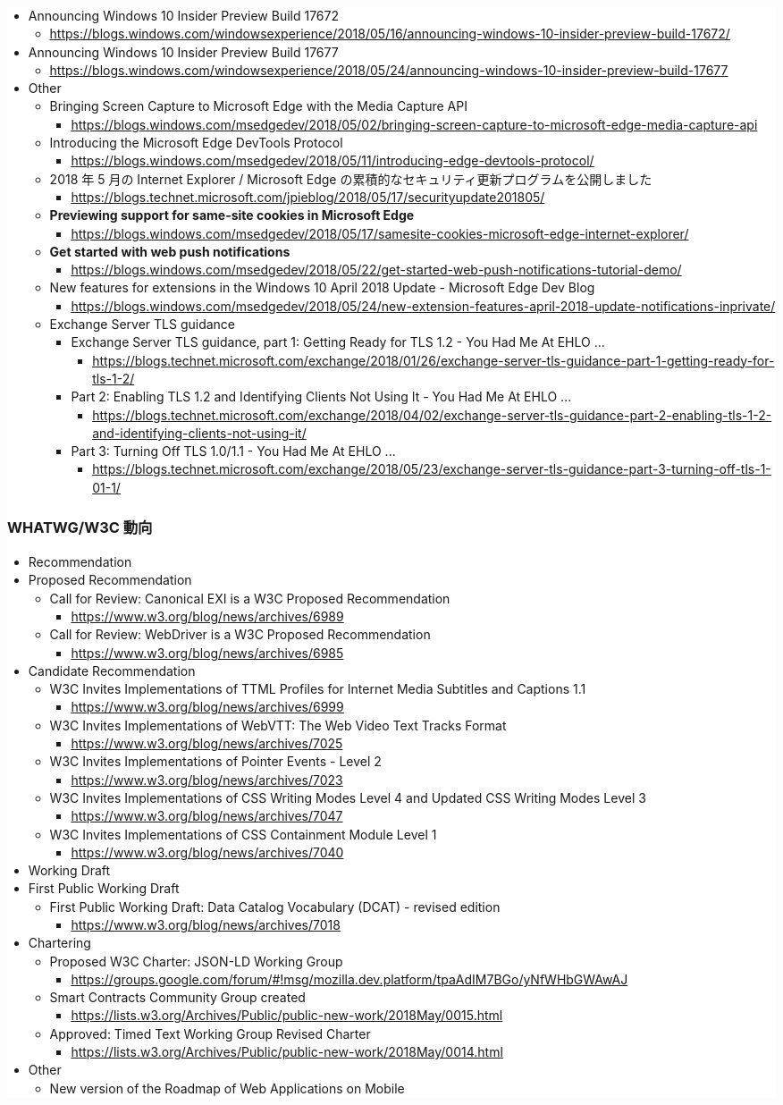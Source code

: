   - Announcing Windows 10 Insider Preview Build 17672
    - https://blogs.windows.com/windowsexperience/2018/05/16/announcing-windows-10-insider-preview-build-17672/
  - Announcing Windows 10 Insider Preview Build 17677
    - https://blogs.windows.com/windowsexperience/2018/05/24/announcing-windows-10-insider-preview-build-17677
- Other
  - Bringing Screen Capture to Microsoft Edge with the Media Capture API
    - https://blogs.windows.com/msedgedev/2018/05/02/bringing-screen-capture-to-microsoft-edge-media-capture-api
  - Introducing the Microsoft Edge DevTools Protocol
    - https://blogs.windows.com/msedgedev/2018/05/11/introducing-edge-devtools-protocol/
  - 2018 年 5 月の Internet Explorer / Microsoft Edge の累積的なセキュリティ更新プログラムを公開しました
    - https://blogs.technet.microsoft.com/jpieblog/2018/05/17/securityupdate201805/
  - **Previewing support for same-site cookies in Microsoft Edge**
    - https://blogs.windows.com/msedgedev/2018/05/17/samesite-cookies-microsoft-edge-internet-explorer/
  - **Get started with web push notifications**
    - https://blogs.windows.com/msedgedev/2018/05/22/get-started-web-push-notifications-tutorial-demo/
  - New features for extensions in the Windows 10 April 2018 Update - Microsoft Edge Dev Blog
    - https://blogs.windows.com/msedgedev/2018/05/24/new-extension-features-april-2018-update-notifications-inprivate/
  - Exchange Server TLS guidance
    - Exchange Server TLS guidance, part 1: Getting Ready for TLS 1.2 - You Had Me At EHLO ...
      - https://blogs.technet.microsoft.com/exchange/2018/01/26/exchange-server-tls-guidance-part-1-getting-ready-for-tls-1-2/
    - Part 2: Enabling TLS 1.2 and Identifying Clients Not Using It - You Had Me At EHLO ...
      - https://blogs.technet.microsoft.com/exchange/2018/04/02/exchange-server-tls-guidance-part-2-enabling-tls-1-2-and-identifying-clients-not-using-it/
    - Part 3: Turning Off TLS 1.0/1.1 - You Had Me At EHLO ...
      - https://blogs.technet.microsoft.com/exchange/2018/05/23/exchange-server-tls-guidance-part-3-turning-off-tls-1-01-1/

### WHATWG/W3C 動向

- Recommendation
- Proposed Recommendation
  - Call for Review: Canonical EXI is a W3C Proposed Recommendation
    - https://www.w3.org/blog/news/archives/6989
  - Call for Review: WebDriver is a W3C Proposed Recommendation
    - https://www.w3.org/blog/news/archives/6985
- Candidate Recommendation
  - W3C Invites Implementations of TTML Profiles for Internet Media Subtitles and Captions 1.1
    - https://www.w3.org/blog/news/archives/6999
  - W3C Invites Implementations of WebVTT: The Web Video Text Tracks Format
    - https://www.w3.org/blog/news/archives/7025
  - W3C Invites Implementations of Pointer Events - Level 2
    - https://www.w3.org/blog/news/archives/7023
  - W3C Invites Implementations of CSS Writing Modes Level 4 and Updated CSS Writing Modes Level 3
    - https://www.w3.org/blog/news/archives/7047
  - W3C Invites Implementations of CSS Containment Module Level 1
    - https://www.w3.org/blog/news/archives/7040
- Working Draft
- First Public Working Draft
  - First Public Working Draft: Data Catalog Vocabulary (DCAT) - revised edition
    - https://www.w3.org/blog/news/archives/7018
- Chartering
  - Proposed W3C Charter: JSON-LD Working Group
    - https://groups.google.com/forum/#!msg/mozilla.dev.platform/tpaAdIM7BGo/yNfWHbGWAwAJ
  - Smart Contracts Community Group created
    - https://lists.w3.org/Archives/Public/public-new-work/2018May/0015.html
  - Approved: Timed Text Working Group Revised Charter
    - https://lists.w3.org/Archives/Public/public-new-work/2018May/0014.html
- Other
  - New version of the Roadmap of Web Applications on Mobile